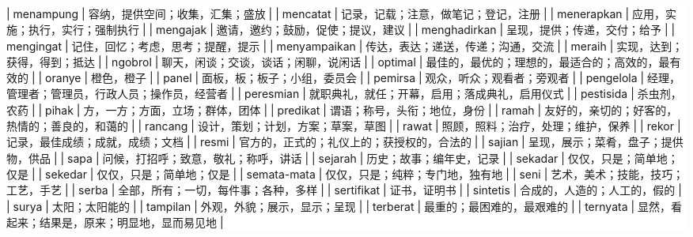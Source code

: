 | menampung | 容纳，提供空间；收集，汇集；盛放 |
| mencatat | 记录，记载；注意，做笔记；登记，注册 |
| menerapkan | 应用，实施；执行，实行；强制执行 |
| mengajak | 邀请，邀约；鼓励，促使；提议，建议 |
| menghadirkan | 呈现，提供；传递，交付；给予 |
| mengingat | 记住，回忆；考虑，思考；提醒，提示 |
| menyampaikan | 传达，表达；递送，传递；沟通，交流 |
| meraih | 实现，达到；获得，得到；抵达 |
| ngobrol | 聊天，闲谈；交谈，谈话；闲聊，说闲话 |
| optimal | 最佳的，最优的；理想的，最适合的；高效的，最有效的 |
| oranye | 橙色，橙子 |
| panel | 面板，板；板子；小组，委员会 |
| pemirsa | 观众，听众；观看者；旁观者 |
| pengelola | 经理，管理者；管理员，行政人员；操作员，经营者 |
| peresmian | 就职典礼，就任；开幕，启用；落成典礼，启用仪式 |
| pestisida | 杀虫剂，农药 |
| pihak | 方，一方；方面，立场；群体，团体 |
| predikat | 谓语；称号，头衔；地位，身份 |
| ramah | 友好的，亲切的；好客的，热情的；善良的，和蔼的 |
| rancang | 设计，策划；计划，方案；草案，草图 |
| rawat | 照顾，照料；治疗，处理；维护，保养 |
| rekor | 记录，最佳成绩；成就，成绩；文档 |
| resmi | 官方的，正式的；礼仪上的；获授权的，合法的 |
| sajian | 呈现，展示；菜肴，盘子；提供物，供品 |
| sapa | 问候，打招呼；致意，敬礼；称呼，讲话 |
| sejarah | 历史；故事；编年史，记录 |
| sekadar | 仅仅，只是；简单地；仅是 |
| sekedar | 仅仅，只是；简单地；仅是 |
| semata-mata | 仅仅，只是；纯粹；专门地，独有地 |
| seni | 艺术，美术；技能，技巧；工艺，手艺 |
| serba | 全部，所有；一切，每件事；各种，多样 |
| sertifikat | 证书，证明书 |
| sintetis | 合成的，人造的；人工的，假的 |
| surya | 太阳；太阳能的 |
| tampilan | 外观，外貌；展示，显示；呈现 |
| terberat | 最重的；最困难的，最艰难的 |
| ternyata | 显然，看起来；结果是，原来；明显地，显而易见地 |